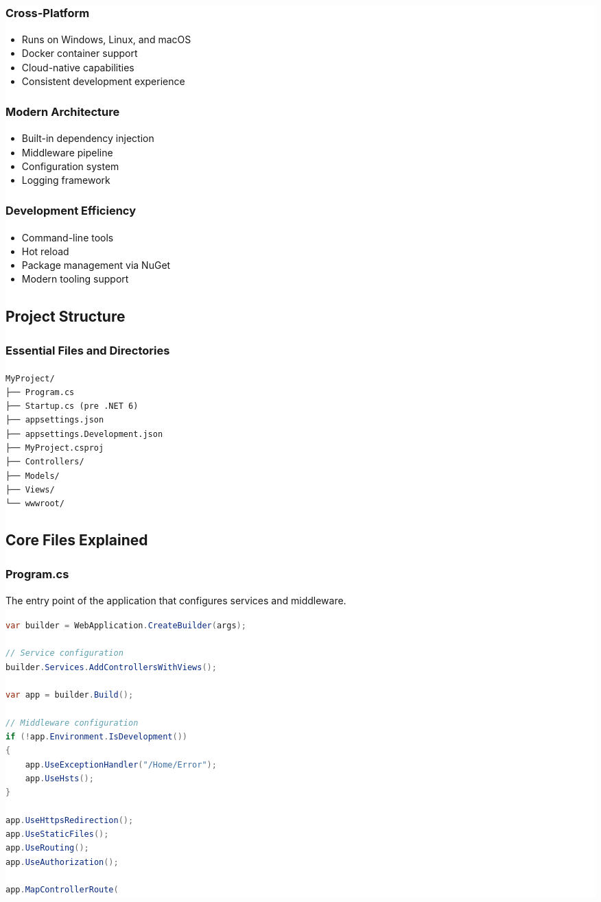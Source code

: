 ### Cross-Platform
- Runs on Windows, Linux, and macOS
- Docker container support
- Cloud-native capabilities
- Consistent development experience

### Modern Architecture
- Built-in dependency injection
- Middleware pipeline
- Configuration system
- Logging framework

### Development Efficiency
- Command-line tools
- Hot reload
- Package management via NuGet
- Modern tooling support

## Project Structure

### Essential Files and Directories

```
MyProject/
├── Program.cs
├── Startup.cs (pre .NET 6)
├── appsettings.json
├── appsettings.Development.json
├── MyProject.csproj
├── Controllers/
├── Models/
├── Views/
└── wwwroot/
```

## Core Files Explained

### Program.cs

The entry point of the application that configures services and middleware.

```csharp
var builder = WebApplication.CreateBuilder(args);

// Service configuration
builder.Services.AddControllersWithViews();

var app = builder.Build();

// Middleware configuration
if (!app.Environment.IsDevelopment())
{
    app.UseExceptionHandler("/Home/Error");
    app.UseHsts();
}

app.UseHttpsRedirection();
app.UseStaticFiles();
app.UseRouting();
app.UseAuthorization();

app.MapControllerRoute(
```